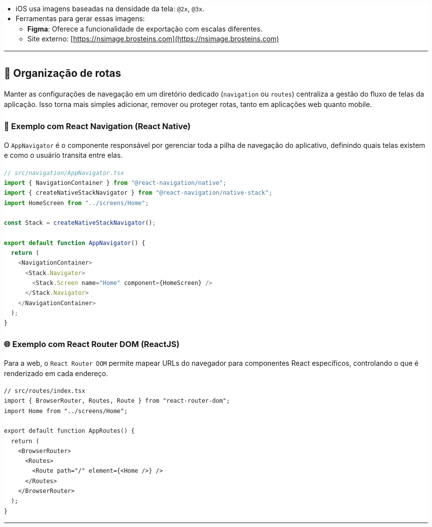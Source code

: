 * iOS usa imagens baseadas na densidade da tela: `@2x`, `@3x`.
* Ferramentas para gerar essas imagens:
    * **Figma**: Oferece a funcionalidade de exportação com escalas diferentes.
    * Site externo: [https://nsimage.brosteins.com](https://nsimage.brosteins.com)

---

## 🔄 Organização de rotas

Manter as configurações de navegação em um diretório dedicado (`navigation` ou `routes`) centraliza a gestão do fluxo de telas da aplicação. Isso torna mais simples adicionar, remover ou proteger rotas, tanto em aplicações web quanto mobile.

### 📱 Exemplo com React Navigation (React Native)

O `AppNavigator` é o componente responsável por gerenciar toda a pilha de navegação do aplicativo, definindo quais telas existem e como o usuário transita entre elas.

```ts
// src/navigation/AppNavigator.tsx
import { NavigationContainer } from "@react-navigation/native";
import { createNativeStackNavigator } from "@react-navigation/native-stack";
import HomeScreen from "../screens/Home";

const Stack = createNativeStackNavigator();

export default function AppNavigator() {
  return (
    <NavigationContainer>
      <Stack.Navigator>
        <Stack.Screen name="Home" component={HomeScreen} />
      </Stack.Navigator>
    </NavigationContainer>
  );
}
```

### 🌐 Exemplo com React Router DOM (ReactJS)

Para a web, o `React Router DOM` permite mapear URLs do navegador para componentes React específicos, controlando o que é renderizado em cada endereço.

```tsx
// src/routes/index.tsx
import { BrowserRouter, Routes, Route } from "react-router-dom";
import Home from "../screens/Home";

export default function AppRoutes() {
  return (
    <BrowserRouter>
      <Routes>
        <Route path="/" element={<Home />} />
      </Routes>
    </BrowserRouter>
  );
}
```

---